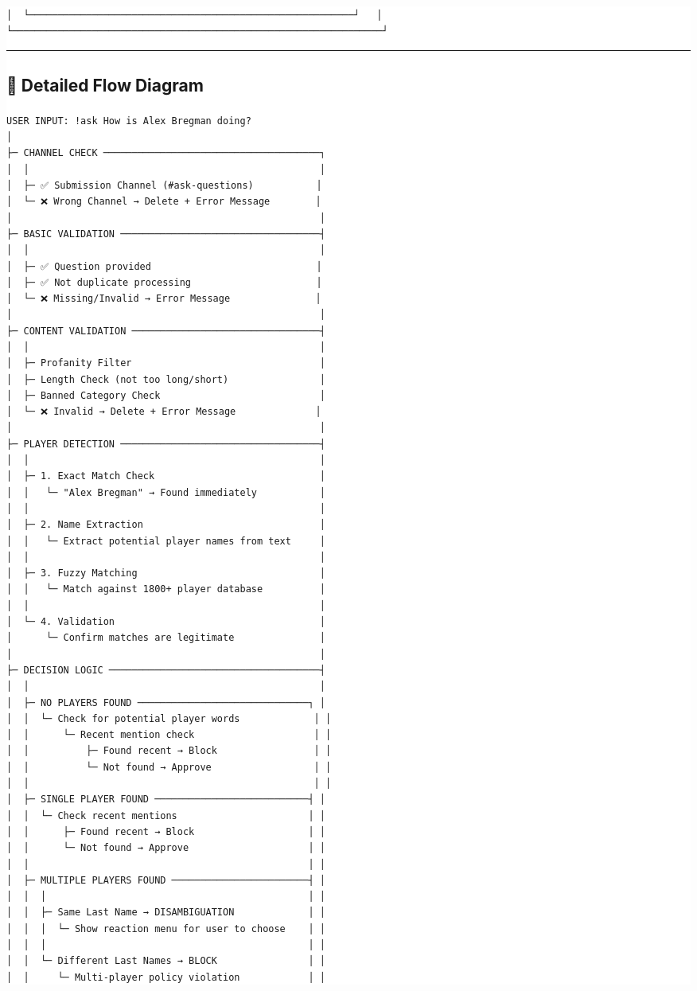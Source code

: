 ```
│  └─────────────────────────────────────────────────────────┘   │
└─────────────────────────────────────────────────────────────────┘
```

---

## 🔄 Detailed Flow Diagram

```
USER INPUT: !ask How is Alex Bregman doing?
│
├─ CHANNEL CHECK ──────────────────────────────────────┐
│  │                                                   │
│  ├─ ✅ Submission Channel (#ask-questions)           │
│  └─ ❌ Wrong Channel → Delete + Error Message        │
│                                                      │
├─ BASIC VALIDATION ───────────────────────────────────┤
│  │                                                   │
│  ├─ ✅ Question provided                             │
│  ├─ ✅ Not duplicate processing                      │
│  └─ ❌ Missing/Invalid → Error Message               │
│                                                      │
├─ CONTENT VALIDATION ─────────────────────────────────┤
│  │                                                   │
│  ├─ Profanity Filter                                 │
│  ├─ Length Check (not too long/short)                │
│  ├─ Banned Category Check                            │
│  └─ ❌ Invalid → Delete + Error Message              │
│                                                      │
├─ PLAYER DETECTION ───────────────────────────────────┤
│  │                                                   │
│  ├─ 1. Exact Match Check                             │
│  │   └─ "Alex Bregman" → Found immediately           │
│  │                                                   │
│  ├─ 2. Name Extraction                               │
│  │   └─ Extract potential player names from text     │
│  │                                                   │
│  ├─ 3. Fuzzy Matching                                │
│  │   └─ Match against 1800+ player database          │
│  │                                                   │
│  └─ 4. Validation                                    │
│      └─ Confirm matches are legitimate               │
│                                                      │
├─ DECISION LOGIC ─────────────────────────────────────┤
│  │                                                   │
│  ├─ NO PLAYERS FOUND ──────────────────────────────┐ │
│  │  └─ Check for potential player words             │ │
│  │      └─ Recent mention check                     │ │
│  │          ├─ Found recent → Block                 │ │
│  │          └─ Not found → Approve                  │ │
│  │                                                  │ │
│  ├─ SINGLE PLAYER FOUND ───────────────────────────┤ │
│  │  └─ Check recent mentions                       │ │
│  │      ├─ Found recent → Block                    │ │
│  │      └─ Not found → Approve                     │ │
│  │                                                 │ │
│  ├─ MULTIPLE PLAYERS FOUND ────────────────────────┤ │
│  │  │                                              │ │
│  │  ├─ Same Last Name → DISAMBIGUATION             │ │
│  │  │  └─ Show reaction menu for user to choose    │ │
│  │  │                                              │ │
│  │  └─ Different Last Names → BLOCK                │ │
│  │     └─ Multi-player policy violation            │ │
```